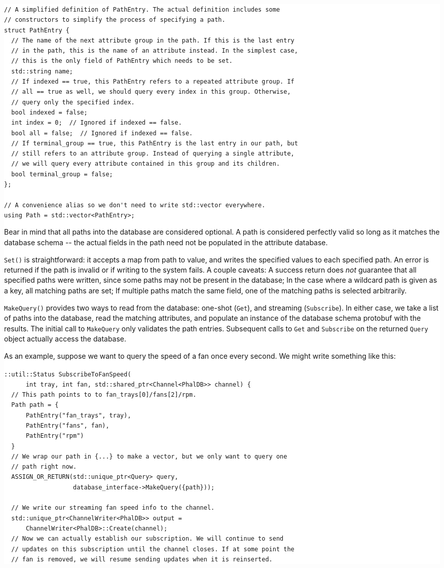 ```
// A simplified definition of PathEntry. The actual definition includes some
// constructors to simplify the process of specifying a path.
struct PathEntry {
  // The name of the next attribute group in the path. If this is the last entry
  // in the path, this is the name of an attribute instead. In the simplest case,
  // this is the only field of PathEntry which needs to be set.
  std::string name;
  // If indexed == true, this PathEntry refers to a repeated attribute group. If
  // all == true as well, we should query every index in this group. Otherwise,
  // query only the specified index.
  bool indexed = false;
  int index = 0;  // Ignored if indexed == false.
  bool all = false;  // Ignored if indexed == false.
  // If terminal_group == true, this PathEntry is the last entry in our path, but
  // still refers to an attribute group. Instead of querying a single attribute,
  // we will query every attribute contained in this group and its children.
  bool terminal_group = false;
};

// A convenience alias so we don't need to write std::vector everywhere.
using Path = std::vector<PathEntry>;
```

Bear in mind that all paths into the database are considered optional. A path is
considered perfectly valid so long as it matches the database schema -- the
actual fields in the path need not be populated in the attribute database.

`Set()` is straightforward: it accepts a map from path to value, and writes the
specified values to each specified path. An error is returned if the path is
invalid or if writing to the system fails. A couple caveats: A success return
does *not* guarantee that all specified paths were written, since some paths may
not be present in the database; In the case where a wildcard path is given as a
key, all matching paths are set; If multiple paths match the same field, one of
the matching paths is selected arbitrarily.

`MakeQuery()` provides two ways to read from the database: one-shot (`Get`), and
streaming (`Subscribe`). In either case, we take a list of paths into the
database, read the matching attributes, and populate an instance of the database
schema protobuf with the results. The initial call to `MakeQuery` only validates
the path entries. Subsequent calls to `Get` and `Subscribe` on the returned
`Query` object actually access the database.

As an example, suppose we want to query the speed of a fan once every second. We
might write something like this:

```
::util::Status SubscribeToFanSpeed(
      int tray, int fan, std::shared_ptr<Channel<PhalDB>> channel) {
  // This path points to to fan_trays[0]/fans[2]/rpm.
  Path path = {
      PathEntry("fan_trays", tray),
      PathEntry("fans", fan),
      PathEntry("rpm")
  }
  // We wrap our path in {...} to make a vector, but we only want to query one
  // path right now.
  ASSIGN_OR_RETURN(std::unique_ptr<Query> query,
                   database_interface->MakeQuery({path}));

  // We write our streaming fan speed info to the channel.
  std::unique_ptr<ChannelWriter<PhalDB>> output =
      ChannelWriter<PhalDB>::Create(channel);
  // Now we can actually establish our subscription. We will continue to send
  // updates on this subscription until the channel closes. If at some point the
  // fan is removed, we will resume sending updates when it is reinserted.
```